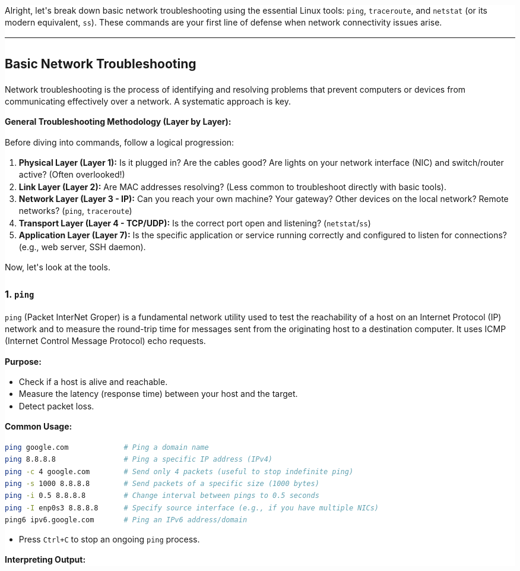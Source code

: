 Alright, let's break down basic network troubleshooting using the essential Linux tools: `ping`, `traceroute`, and `netstat` (or its modern equivalent, `ss`). These commands are your first line of defense when network connectivity issues arise.

-----

## Basic Network Troubleshooting

Network troubleshooting is the process of identifying and resolving problems that prevent computers or devices from communicating effectively over a network. A systematic approach is key.

**General Troubleshooting Methodology (Layer by Layer):**

Before diving into commands, follow a logical progression:

1.  **Physical Layer (Layer 1):** Is it plugged in? Are the cables good? Are lights on your network interface (NIC) and switch/router active? (Often overlooked\!)
2.  **Link Layer (Layer 2):** Are MAC addresses resolving? (Less common to troubleshoot directly with basic tools).
3.  **Network Layer (Layer 3 - IP):** Can you reach your own machine? Your gateway? Other devices on the local network? Remote networks? (`ping`, `traceroute`)
4.  **Transport Layer (Layer 4 - TCP/UDP):** Is the correct port open and listening? (`netstat`/`ss`)
5.  **Application Layer (Layer 7):** Is the specific application or service running correctly and configured to listen for connections? (e.g., web server, SSH daemon).

Now, let's look at the tools.

### 1\. `ping`

`ping` (Packet InterNet Groper) is a fundamental network utility used to test the reachability of a host on an Internet Protocol (IP) network and to measure the round-trip time for messages sent from the originating host to a destination computer. It uses ICMP (Internet Control Message Protocol) echo requests.

**Purpose:**

  * Check if a host is alive and reachable.
  * Measure the latency (response time) between your host and the target.
  * Detect packet loss.

**Common Usage:**

```bash
ping google.com             # Ping a domain name
ping 8.8.8.8                # Ping a specific IP address (IPv4)
ping -c 4 google.com        # Send only 4 packets (useful to stop indefinite ping)
ping -s 1000 8.8.8.8        # Send packets of a specific size (1000 bytes)
ping -i 0.5 8.8.8.8         # Change interval between pings to 0.5 seconds
ping -I enp0s3 8.8.8.8      # Specify source interface (e.g., if you have multiple NICs)
ping6 ipv6.google.com       # Ping an IPv6 address/domain
```

  * Press `Ctrl+C` to stop an ongoing `ping` process.

**Interpreting Output:**
